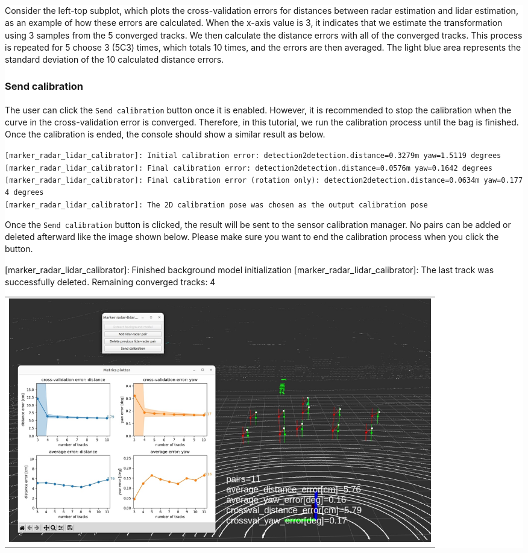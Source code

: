 Consider the left-top subplot, which plots the cross-validation errors for distances between radar estimation and lidar estimation, as an example of how these errors are calculated. When the x-axis value is 3, it indicates that we estimate the transformation using 3 samples from the 5 converged tracks. We then calculate the distance errors with all of the converged tracks. This process is repeated for 5 choose 3 (5C3) times, which totals 10 times, and the errors are then averaged. The light blue area represents the standard deviation of the 10 calculated distance errors.

### Send calibration

The user can click the `Send calibration` button once it is enabled. However, it is recommended to stop the calibration when the curve in the cross-validation error is converged. Therefore, in this tutorial, we run the calibration process until the bag is finished. Once the calibration is ended, the console should show a similar result as below.

```text
[marker_radar_lidar_calibrator]: Initial calibration error: detection2detection.distance=0.3279m yaw=1.5119 degrees
[marker_radar_lidar_calibrator]: Final calibration error: detection2detection.distance=0.0576m yaw=0.1642 degrees
[marker_radar_lidar_calibrator]: Final calibration error (rotation only): detection2detection.distance=0.0634m yaw=0.1774 degrees
[marker_radar_lidar_calibrator]: The 2D calibration pose was chosen as the output calibration pose
```

Once the `Send calibration` button is clicked, the result will be sent to the sensor calibration manager. No pairs can be added or deleted afterward like the image shown below. Please make sure you want to end the calibration process when you click the button.

<table>
  <tr>
    <td><img src="../images/marker_radar_lidar_calibrator/end_calibration1.jpg" alt = "end_calibration1" width = 700px></td>

[marker_radar_lidar_calibrator]: Finished background model initialization
[marker_radar_lidar_calibrator]: The last track was successfully deleted. Remaining converged tracks: 4